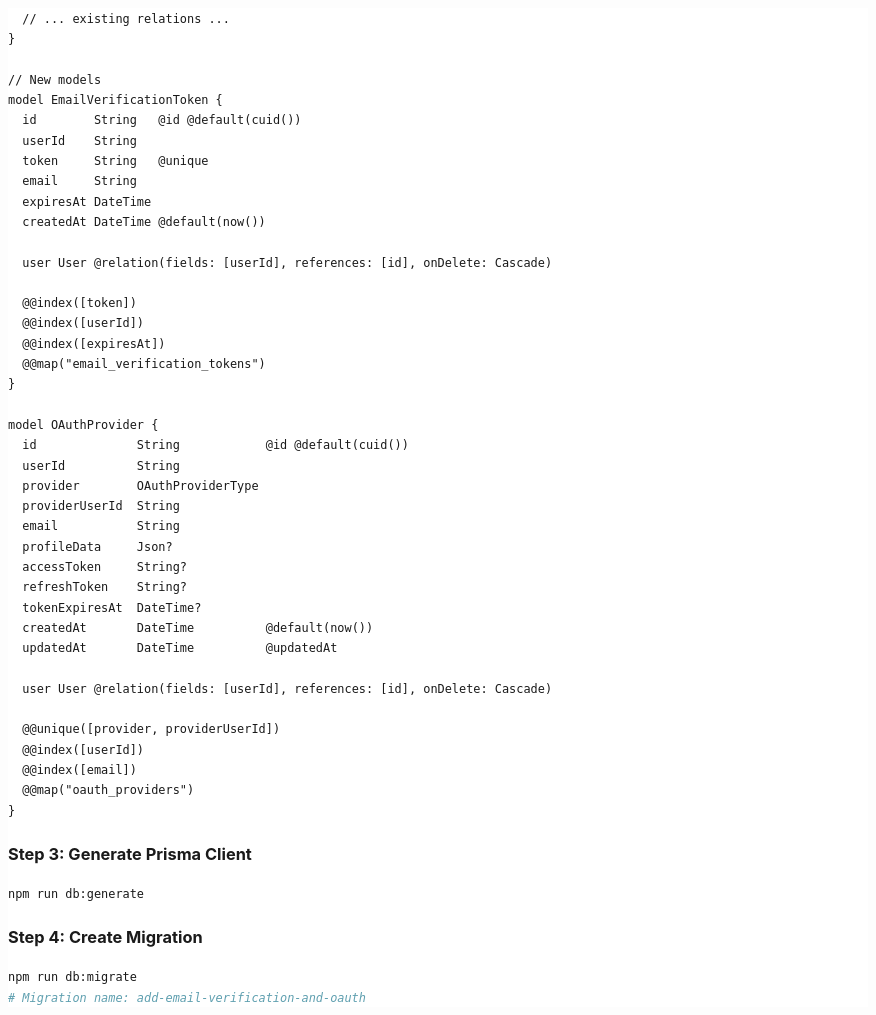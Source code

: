 ```prisma
  // ... existing relations ...
}

// New models
model EmailVerificationToken {
  id        String   @id @default(cuid())
  userId    String
  token     String   @unique
  email     String
  expiresAt DateTime
  createdAt DateTime @default(now())

  user User @relation(fields: [userId], references: [id], onDelete: Cascade)

  @@index([token])
  @@index([userId])
  @@index([expiresAt])
  @@map("email_verification_tokens")
}

model OAuthProvider {
  id              String            @id @default(cuid())
  userId          String
  provider        OAuthProviderType
  providerUserId  String
  email           String
  profileData     Json?
  accessToken     String?
  refreshToken    String?
  tokenExpiresAt  DateTime?
  createdAt       DateTime          @default(now())
  updatedAt       DateTime          @updatedAt

  user User @relation(fields: [userId], references: [id], onDelete: Cascade)

  @@unique([provider, providerUserId])
  @@index([userId])
  @@index([email])
  @@map("oauth_providers")
}
```

### Step 3: Generate Prisma Client

```bash
npm run db:generate
```

### Step 4: Create Migration

```bash
npm run db:migrate
# Migration name: add-email-verification-and-oauth
```
